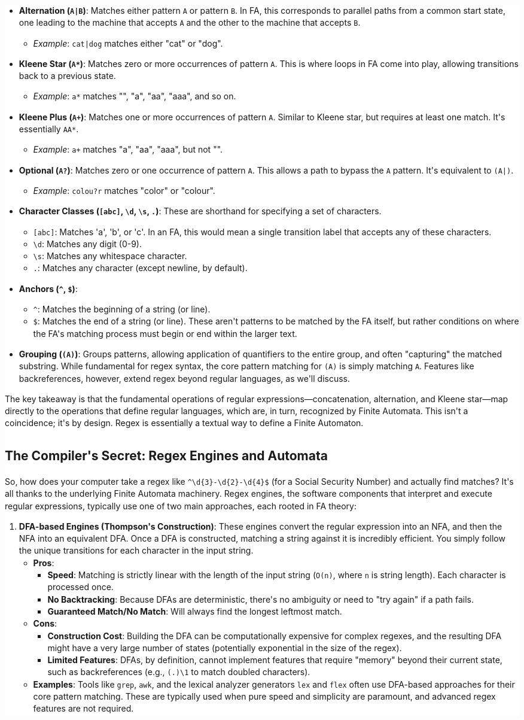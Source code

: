 *   **Alternation (`A|B`)**: Matches either pattern `A` or pattern `B`. In FA, this corresponds to parallel paths from a common start state, one leading to the machine that accepts `A` and the other to the machine that accepts `B`.
    *   *Example*: `cat|dog` matches either "cat" or "dog".

*   **Kleene Star (`A*`)**: Matches zero or more occurrences of pattern `A`. This is where loops in FA come into play, allowing transitions back to a previous state.
    *   *Example*: `a*` matches "", "a", "aa", "aaa", and so on.

*   **Kleene Plus (`A+`)**: Matches one or more occurrences of pattern `A`. Similar to Kleene star, but requires at least one match. It's essentially `AA*`.
    *   *Example*: `a+` matches "a", "aa", "aaa", but not "".

*   **Optional (`A?`)**: Matches zero or one occurrence of pattern `A`. This allows a path to bypass the `A` pattern. It's equivalent to `(A|)`.
    *   *Example*: `colou?r` matches "color" or "colour".

*   **Character Classes (`[abc]`, `\d`, `\s`, `.`)**: These are shorthand for specifying a set of characters.
    *   `[abc]`: Matches 'a', 'b', or 'c'. In an FA, this would mean a single transition label that accepts any of these characters.
    *   `\d`: Matches any digit (0-9).
    *   `\s`: Matches any whitespace character.
    *   `.`: Matches any character (except newline, by default).

*   **Anchors (`^`, `$`)**:
    *   `^`: Matches the beginning of a string (or line).
    *   `$`: Matches the end of a string (or line).
    These aren't patterns to be matched by the FA itself, but rather conditions on where the FA's matching process must begin or end within the larger text.

*   **Grouping (`(A)`)**: Groups patterns, allowing application of quantifiers to the entire group, and often "capturing" the matched substring. While fundamental for regex syntax, the core pattern matching for `(A)` is simply matching `A`. Features like backreferences, however, extend regex beyond regular languages, as we'll discuss.

The key takeaway is that the fundamental operations of regular expressions—concatenation, alternation, and Kleene star—map directly to the operations that define regular languages, which are, in turn, recognized by Finite Automata. This isn't a coincidence; it's by design. Regex is essentially a textual way to define a Finite Automaton.

## The Compiler's Secret: Regex Engines and Automata

So, how does your computer take a regex like `^\d{3}-\d{2}-\d{4}$` (for a Social Security Number) and actually find matches? It's all thanks to the underlying Finite Automata machinery. Regex engines, the software components that interpret and execute regular expressions, typically use one of two main approaches, each rooted in FA theory:

1.  **DFA-based Engines (Thompson's Construction)**:
    These engines convert the regular expression into an NFA, and then the NFA into an equivalent DFA. Once a DFA is constructed, matching a string against it is incredibly efficient. You simply follow the unique transitions for each character in the input string.
    *   **Pros**:
        *   **Speed**: Matching is strictly linear with the length of the input string (`O(n)`, where `n` is string length). Each character is processed once.
        *   **No Backtracking**: Because DFAs are deterministic, there's no ambiguity or need to "try again" if a path fails.
        *   **Guaranteed Match/No Match**: Will always find the longest leftmost match.
    *   **Cons**:
        *   **Construction Cost**: Building the DFA can be computationally expensive for complex regexes, and the resulting DFA might have a very large number of states (potentially exponential in the size of the regex).
        *   **Limited Features**: DFAs, by definition, cannot implement features that require "memory" beyond their current state, such as backreferences (e.g., `(.)\1` to match doubled characters).
    *   **Examples**: Tools like `grep`, `awk`, and the lexical analyzer generators `lex` and `flex` often use DFA-based approaches for their core pattern matching. These are typically used when pure speed and simplicity are paramount, and advanced regex features are not required.